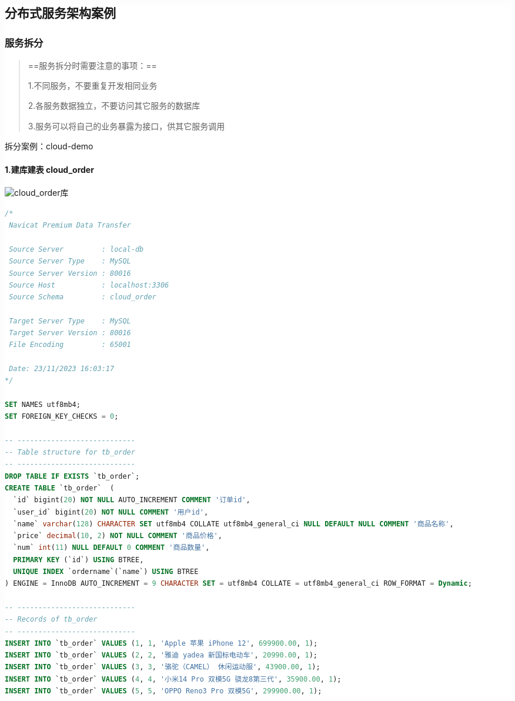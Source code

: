 
## 分布式服务架构案例

### 服务拆分

> ==服务拆分时需要注意的事项：==
>
> 1.不同服务，不要重复开发相同业务
>
> 2.各服务数据独立，不要访问其它服务的数据库
>
> 3.服务可以将自己的业务暴露为接口，供其它服务调用

拆分案例：cloud-demo

#### 1.建库建表 cloud_order

![cloud_order库](./images/cloud_order库.png)



```sql
/*
 Navicat Premium Data Transfer

 Source Server         : local-db
 Source Server Type    : MySQL
 Source Server Version : 80016
 Source Host           : localhost:3306
 Source Schema         : cloud_order

 Target Server Type    : MySQL
 Target Server Version : 80016
 File Encoding         : 65001

 Date: 23/11/2023 16:03:17
*/

SET NAMES utf8mb4;
SET FOREIGN_KEY_CHECKS = 0;

-- ----------------------------
-- Table structure for tb_order
-- ----------------------------
DROP TABLE IF EXISTS `tb_order`;
CREATE TABLE `tb_order`  (
  `id` bigint(20) NOT NULL AUTO_INCREMENT COMMENT '订单id',
  `user_id` bigint(20) NOT NULL COMMENT '用户id',
  `name` varchar(128) CHARACTER SET utf8mb4 COLLATE utf8mb4_general_ci NULL DEFAULT NULL COMMENT '商品名称',
  `price` decimal(10, 2) NOT NULL COMMENT '商品价格',
  `num` int(11) NULL DEFAULT 0 COMMENT '商品数量',
  PRIMARY KEY (`id`) USING BTREE,
  UNIQUE INDEX `ordername`(`name`) USING BTREE
) ENGINE = InnoDB AUTO_INCREMENT = 9 CHARACTER SET = utf8mb4 COLLATE = utf8mb4_general_ci ROW_FORMAT = Dynamic;

-- ----------------------------
-- Records of tb_order
-- ----------------------------
INSERT INTO `tb_order` VALUES (1, 1, 'Apple 苹果 iPhone 12', 699900.00, 1);
INSERT INTO `tb_order` VALUES (2, 2, '雅迪 yadea 新国标电动车', 20990.00, 1);
INSERT INTO `tb_order` VALUES (3, 3, '骆驼（CAMEL） 休闲运动服', 43900.00, 1);
INSERT INTO `tb_order` VALUES (4, 4, '小米14 Pro 双模5G 骁龙8第三代', 35900.00, 1);
INSERT INTO `tb_order` VALUES (5, 5, 'OPPO Reno3 Pro 双模5G', 299900.00, 1);
```